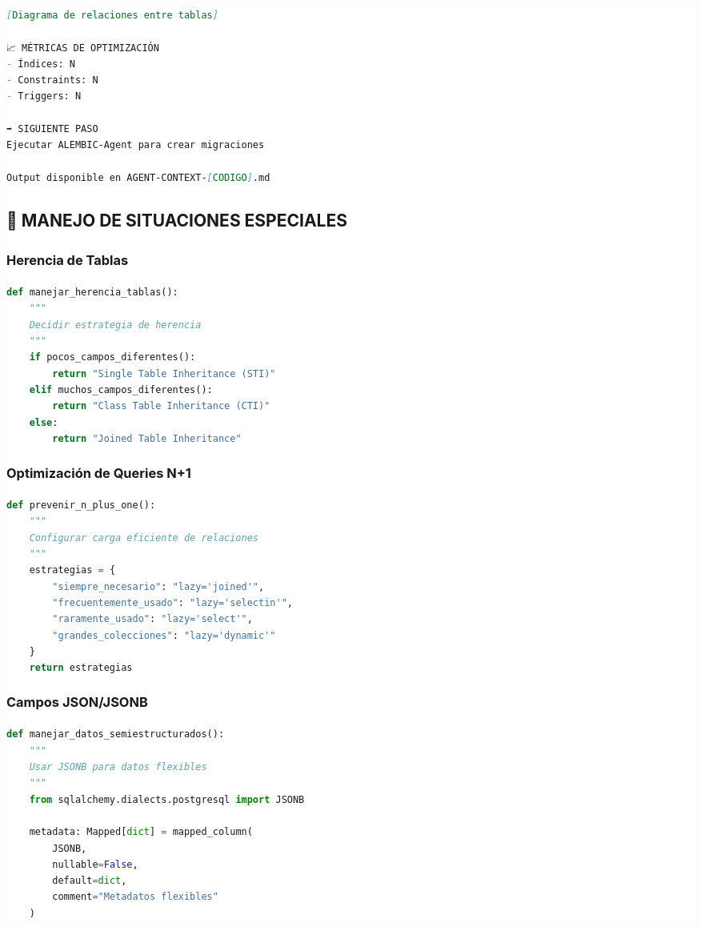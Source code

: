 ```markdown
[Diagrama de relaciones entre tablas]

📈 MÉTRICAS DE OPTIMIZACIÓN
- Índices: N
- Constraints: N
- Triggers: N

➡️ SIGUIENTE PASO
Ejecutar ALEMBIC-Agent para crear migraciones

Output disponible en AGENT-CONTEXT-[CODIGO].md
```

## 🚨 MANEJO DE SITUACIONES ESPECIALES

### Herencia de Tablas
```python
def manejar_herencia_tablas():
    """
    Decidir estrategia de herencia
    """
    if pocos_campos_diferentes():
        return "Single Table Inheritance (STI)"
    elif muchos_campos_diferentes():
        return "Class Table Inheritance (CTI)"
    else:
        return "Joined Table Inheritance"
```

### Optimización de Queries N+1
```python
def prevenir_n_plus_one():
    """
    Configurar carga eficiente de relaciones
    """
    estrategias = {
        "siempre_necesario": "lazy='joined'",
        "frecuentemente_usado": "lazy='selectin'",
        "raramente_usado": "lazy='select'",
        "grandes_colecciones": "lazy='dynamic'"
    }
    return estrategias
```

### Campos JSON/JSONB
```python
def manejar_datos_semiestructurados():
    """
    Usar JSONB para datos flexibles
    """
    from sqlalchemy.dialects.postgresql import JSONB
    
    metadata: Mapped[dict] = mapped_column(
        JSONB,
        nullable=False,
        default=dict,
        comment="Metadatos flexibles"
    )
```
